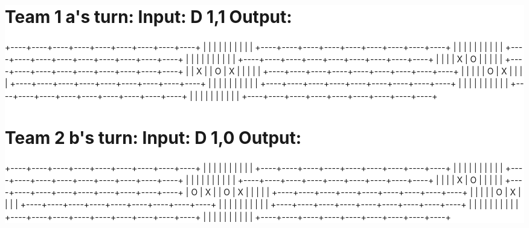 Team 1  a's turn:
Input:
D 1,1
Output:
================================
+----+----+----+----+----+----+----+----+----+
|    |    |    |    |    |    |    |    |    |
+----+----+----+----+----+----+----+----+----+
|    |    |    |    |    |    |    |    |    |
+----+----+----+----+----+----+----+----+----+
|    |    |    |    |    |    |    |    |    |
+----+----+----+----+----+----+----+----+----+
|    |    |    |  X |  O |    |    |    |    |
+----+----+----+----+----+----+----+----+----+
|    |  X |    |  O |  X |    |    |    |    |
+----+----+----+----+----+----+----+----+----+
|    |    |    |    |  O |  X |    |    |    |
+----+----+----+----+----+----+----+----+----+
|    |    |    |    |    |    |    |    |    |
+----+----+----+----+----+----+----+----+----+
|    |    |    |    |    |    |    |    |    |
+----+----+----+----+----+----+----+----+----+
|    |    |    |    |    |    |    |    |    |
+----+----+----+----+----+----+----+----+----+

Team 2  b's turn:
Input:
D 1,0
Output:
================================
+----+----+----+----+----+----+----+----+----+
|    |    |    |    |    |    |    |    |    |
+----+----+----+----+----+----+----+----+----+
|    |    |    |    |    |    |    |    |    |
+----+----+----+----+----+----+----+----+----+
|    |    |    |    |    |    |    |    |    |
+----+----+----+----+----+----+----+----+----+
|    |    |    |  X |  O |    |    |    |    |
+----+----+----+----+----+----+----+----+----+
|  O |  X |    |  O |  X |    |    |    |    |
+----+----+----+----+----+----+----+----+----+
|    |    |    |    |  O |  X |    |    |    |
+----+----+----+----+----+----+----+----+----+
|    |    |    |    |    |    |    |    |    |
+----+----+----+----+----+----+----+----+----+
|    |    |    |    |    |    |    |    |    |
+----+----+----+----+----+----+----+----+----+
|    |    |    |    |    |    |    |    |    |
+----+----+----+----+----+----+----+----+----+
